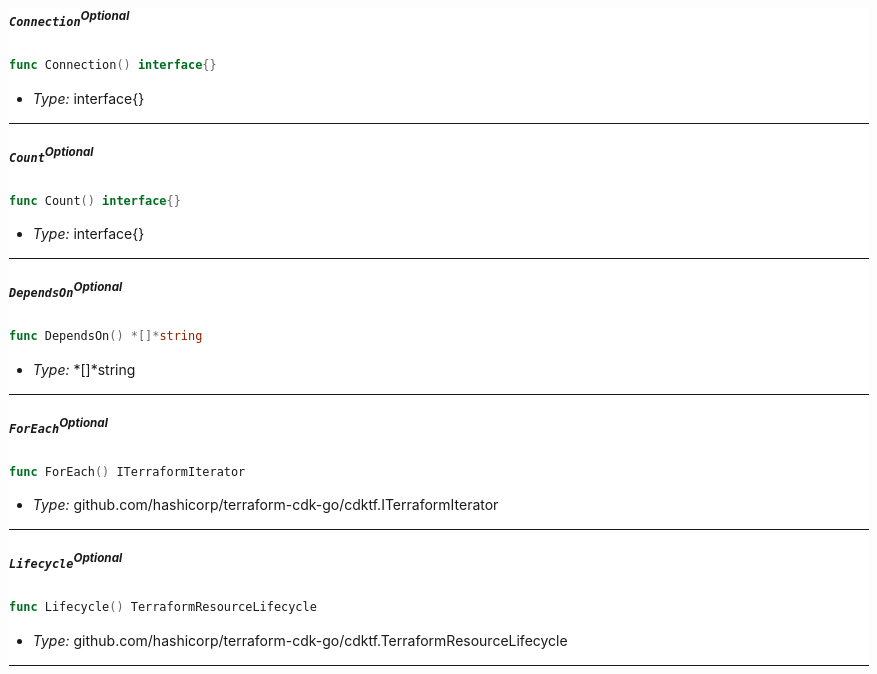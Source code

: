 ##### `Connection`<sup>Optional</sup> <a name="Connection" id="rhizo-co-terraform-provider-oci.vnMonitoringPathAnalysi.VnMonitoringPathAnalysi.property.connection"></a>

```go
func Connection() interface{}
```

- *Type:* interface{}

---

##### `Count`<sup>Optional</sup> <a name="Count" id="rhizo-co-terraform-provider-oci.vnMonitoringPathAnalysi.VnMonitoringPathAnalysi.property.count"></a>

```go
func Count() interface{}
```

- *Type:* interface{}

---

##### `DependsOn`<sup>Optional</sup> <a name="DependsOn" id="rhizo-co-terraform-provider-oci.vnMonitoringPathAnalysi.VnMonitoringPathAnalysi.property.dependsOn"></a>

```go
func DependsOn() *[]*string
```

- *Type:* *[]*string

---

##### `ForEach`<sup>Optional</sup> <a name="ForEach" id="rhizo-co-terraform-provider-oci.vnMonitoringPathAnalysi.VnMonitoringPathAnalysi.property.forEach"></a>

```go
func ForEach() ITerraformIterator
```

- *Type:* github.com/hashicorp/terraform-cdk-go/cdktf.ITerraformIterator

---

##### `Lifecycle`<sup>Optional</sup> <a name="Lifecycle" id="rhizo-co-terraform-provider-oci.vnMonitoringPathAnalysi.VnMonitoringPathAnalysi.property.lifecycle"></a>

```go
func Lifecycle() TerraformResourceLifecycle
```

- *Type:* github.com/hashicorp/terraform-cdk-go/cdktf.TerraformResourceLifecycle

---
